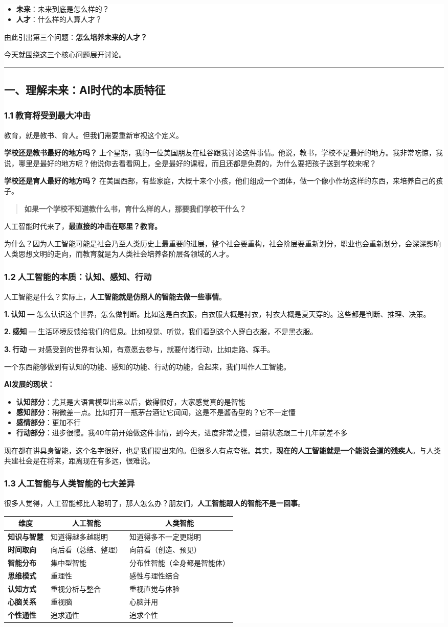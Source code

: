 - **未来**：未来到底是怎么样的？
- **人才**：什么样的人算人才？

由此引出第三个问题：**怎么培养未来的人才？**

今天就围绕这三个核心问题展开讨论。

---

## 一、理解未来：AI时代的本质特征

### 1.1 教育将受到最大冲击

教育，就是教书、育人。但我们需要重新审视这个定义。

**学校还是教书最好的地方吗？** 上个星期，我的一位美国朋友在硅谷跟我讨论这件事情。他说，教书，学校不是最好的地方。我非常吃惊，我说，哪里是最好的地方呢？他说你去看看网上，全是最好的课程，而且还都是免费的，为什么要把孩子送到学校来呢？

**学校还是育人最好的地方吗？** 在美国西部，有些家庭，大概十来个小孩，他们组成一个团体，做一个像小作坊这样的东西，来培养自己的孩子。

> **如果一个学校不知道教什么书，育什么样的人，那要我们学校干什么？**

人工智能时代来了，**最直接的冲击在哪里？教育。**

为什么？因为人工智能可能是社会乃至人类历史上最重要的进展，整个社会要重构，社会阶层要重新划分，职业也会重新划分，会深深影响人类思想文明的走向，而教育就是为人类社会培养各阶层各领域的人才。

### 1.2 人工智能的本质：认知、感知、行动

人工智能是什么？实际上，**人工智能就是仿照人的智能去做一些事情**。

**1. 认知** — 怎么认识这个世界，怎么做判断。比如这是白衣服，白衣服大概是衬衣，衬衣大概是夏天穿的。这些都是判断、推理、决策。

**2. 感知** — 生活环境反馈给我们的信息。比如视觉、听觉，我们看到这个人穿白衣服，不是黑衣服。

**3. 行动** — 对感受到的世界有认知，有意愿去参与，就要付诸行动，比如走路、挥手。

一个东西能够做到有认知的功能、感知的功能、行动的功能，合起来，我们叫作人工智能。

**AI发展的现状：**

- **认知部分**：尤其是大语言模型出来以后，做得很好，大家感觉真的是智能
- **感知部分**：稍微差一点。比如打开一瓶茅台酒让它闻闻，这是不是酱香型的？它不一定懂
- **感情部分**：更加不行
- **行动部分**：进步很慢。我40年前开始做这件事情，到今天，进度非常之慢，目前状态跟二十几年前差不多

现在都在讲具身智能，这个名字很好，也是我们提出来的。但很多人有点夸张。其实，**现在的人工智能就是一个能说会道的残疾人**。与人类共建社会是在将来，距离现在有多远，很难说。

### 1.3 人工智能与人类智能的七大差异

很多人觉得，人工智能都比人聪明了，那人怎么办？朋友们，**人工智能跟人的智能不是一回事**。

| 维度           | 人工智能             | 人类智能                     |
| -------------- | -------------------- | ---------------------------- |
| **知识与智慧** | 知道得越多越聪明     | 知道得多不一定更聪明         |
| **时间取向**   | 向后看（总结、整理） | 向前看（创造、预见）         |
| **智能分布**   | 集中型智能           | 分布性智能（全身都是智能体） |
| **思维模式**   | 重理性               | 感性与理性结合               |
| **认知方式**   | 重视分析与整合       | 重视直觉与体验               |
| **心脑关系**   | 重视脑               | 心脑并用                     |
| **个性通性**   | 追求通性             | 追求个性                     |
